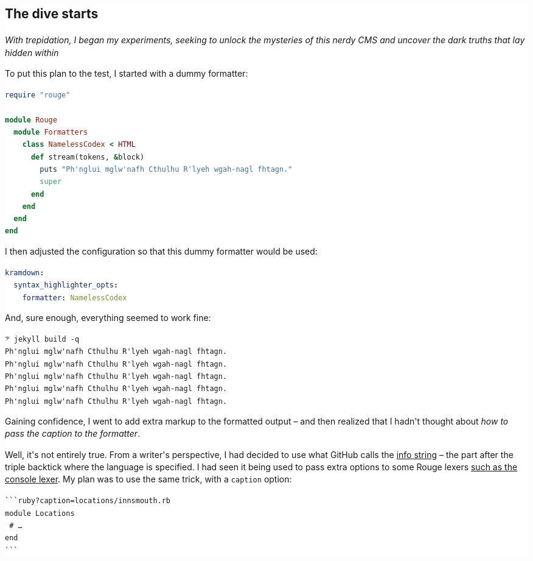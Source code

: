 ## The dive starts

_With trepidation, I began my experiments, seeking to unlock the mysteries of this nerdy CMS and uncover the dark truths that lay hidden within_

To put this plan to the test, I started with a dummy formatter:

```ruby?caption=_plugins/nameless_codex_formatter.rb
require "rouge"

module Rouge
  module Formatters
    class NamelessCodex < HTML
      def stream(tokens, &block)
        puts "Ph'nglui mglw'nafh Cthulhu R'lyeh wgah-nagl fhtagn."
        super
      end
    end
  end
end
```

I then adjusted the configuration so that this dummy formatter would be used:

```yaml?caption=_config.yml
kramdown:
  syntax_highlighter_opts:
    formatter: NamelessCodex
```

And, sure enough, everything seemed to work fine:

```console?prompt=𝄢
𝄢 jekyll build -q
Ph'nglui mglw'nafh Cthulhu R'lyeh wgah-nagl fhtagn.
Ph'nglui mglw'nafh Cthulhu R'lyeh wgah-nagl fhtagn.
Ph'nglui mglw'nafh Cthulhu R'lyeh wgah-nagl fhtagn.
Ph'nglui mglw'nafh Cthulhu R'lyeh wgah-nagl fhtagn.
Ph'nglui mglw'nafh Cthulhu R'lyeh wgah-nagl fhtagn.
```

Gaining confidence, I went to add extra markup to the formatted output – and then realized that I 
hadn't thought about _how to pass the caption to the formatter_.

Well, it's not entirely true. From a writer's perspective, I had decided to use what GitHub calls 
the [info string](https://github.github.com/gfm/#info-string) – the part after the triple backtick 
where the language is specified. I had seen it being used to pass extra options to some Rouge lexers 
[such as the console lexer](https://github.com/rouge-ruby/rouge/blob/aa1a1240e1dfcad633cb80c8ef67fba68c35ef87/lib/rouge/lexers/console.rb#L26). 
My plan was to use the same trick, with a `caption` option:

````
```ruby?caption=locations/innsmouth.rb
module Locations
 # …
end
```
````
